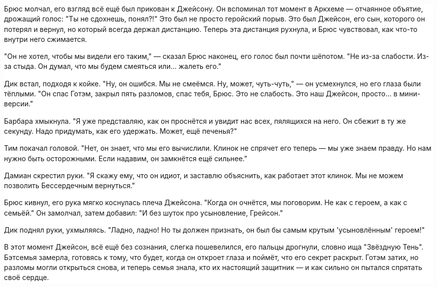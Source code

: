 Брюс молчал, его взгляд всё ещё был прикован к Джейсону. Он вспоминал тот момент в Аркхеме — отчаянное объятие, дрожащий голос: "Ты не сдохнешь, понял?!" Это был не просто геройский порыв. Это был Джейсон, его сын, которого он потерял и вернул, но который всегда держал дистанцию. Теперь эта дистанция рухнула, и Брюс чувствовал, как что-то внутри него сжимается.

"Он не хотел, чтобы мы видели его таким," — сказал Брюс наконец, его голос был почти шёпотом. "Не из-за слабости. Из-за стыда. Он думал, что мы будем смеяться или... жалеть его."

Дик встал, подходя к койке. "Ну, он ошибся. Мы не смеёмся. Ну, может, чуть-чуть," — он усмехнулся, но его глаза были тёплыми. "Он спас Готэм, закрыл пять разломов, спас тебя, Брюс. Это не слабость. Это наш Джейсон, просто... в мини-версии."

Барбара хмыкнула. "Я уже представляю, как он проснётся и увидит нас всех, пялящихся на него. Он сбежит в ту же секунду. Надо придумать, как его удержать. Может, ещё печенья?"

Тим покачал головой. "Нет, он знает, что мы его вычислили. Клинок не спрячет его теперь — мы уже знаем правду. Но нам нужно быть осторожными. Если надавим, он замкнётся ещё сильнее."

Дамиан скрестил руки. "Я скажу ему, что он идиот, и заставлю объяснить, как работает этот клинок. Мы не можем позволить Бессердечным вернуться."

Брюс кивнул, его рука мягко коснулась плеча Джейсона. "Когда он очнётся, мы поговорим. Не как с героем, а как с семьёй." Он замолчал, затем добавил: "И без шуток про усыновление, Грейсон."

Дик поднял руки, ухмыляясь. "Ладно, ладно! Но ты должен признать, он был бы самым крутым 'усыновлённым' героем!"

В этот момент Джейсон, всё ещё без сознания, слегка пошевелился, его пальцы дрогнули, словно ища "Звёздную Тень". Бэтсемья замерла, готовясь к тому, что будет, когда он откроет глаза и поймёт, что его секрет раскрыт. Готэм затих, но разломы могли открыться снова, и теперь семья знала, кто их настоящий защитник — и как сильно он пытался спрятать своё сердце.